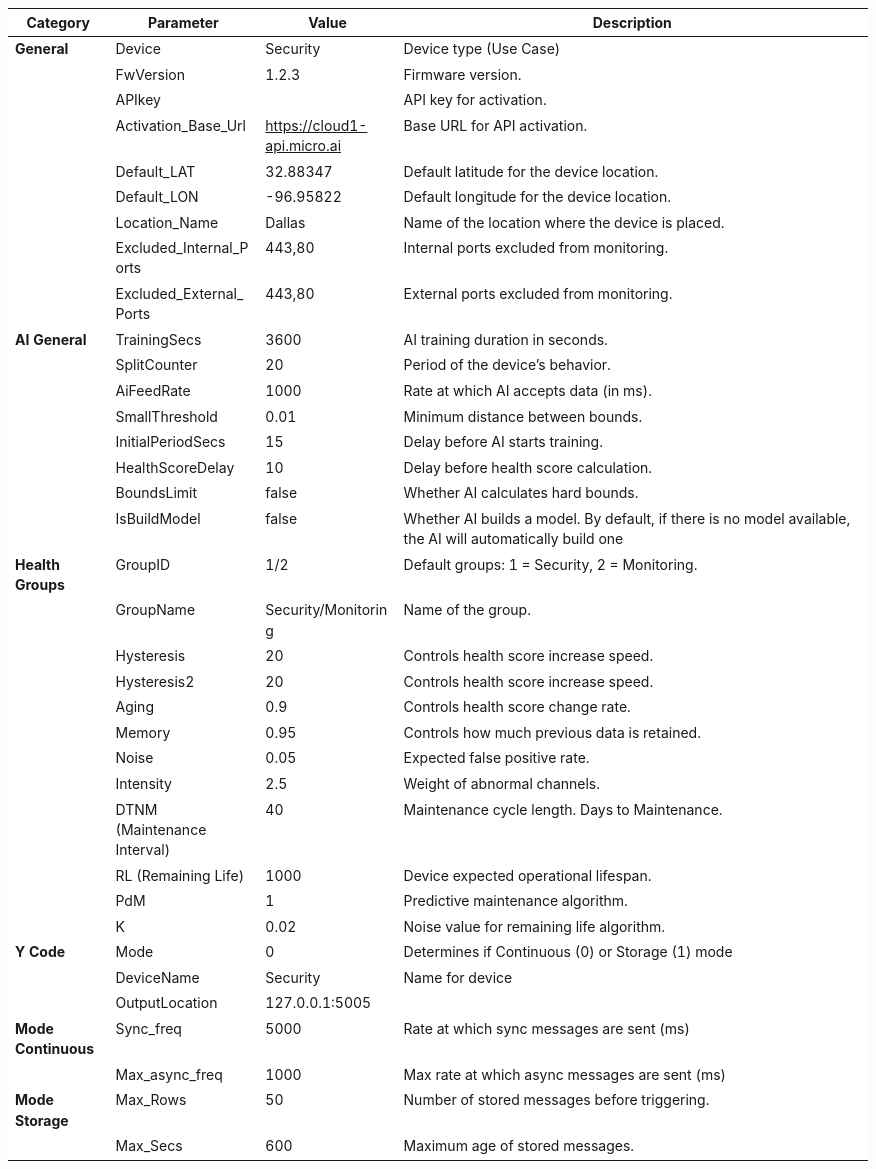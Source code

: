 | Category                 | Parameter                  | Value                                | Description |
|--------------------------|---------------------------|--------------------------------------|-------------|
| **General**              | Device                     | Security                            | Device type (Use Case) |
|                          | FwVersion                  | 1.2.3                                | Firmware version. |
|                          | APIkey                     |                                      | API key for activation. |
|                          | Activation_Base_Url       | https://cloud1-api.micro.ai         | Base URL for API activation. |
|                          | Default_LAT               | 32.88347                             | Default latitude for the device location. |
|                          | Default_LON               | -96.95822                            | Default longitude for the device location. |
|                          | Location_Name             | Dallas                               | Name of the location where the device is placed. |
|                          | Excluded_Internal_Ports   | 443,80                               | Internal ports excluded from monitoring. |
|                          | Excluded_External_Ports   | 443,80                               | External ports excluded from monitoring. |
| **AI General**           | TrainingSecs              | 3600                                 | AI training duration in seconds. |
|                          | SplitCounter              | 20                                   | Period of the device’s behavior. |
|                          | AiFeedRate               | 1000                                 | Rate at which AI accepts data (in ms). |
|                          | SmallThreshold           | 0.01                                 | Minimum distance between bounds. |
|                          | InitialPeriodSecs        | 15                                   | Delay before AI starts training. |
|                          | HealthScoreDelay         | 10                                   | Delay before health score calculation. |
|                          | BoundsLimit              | false                                | Whether AI calculates hard bounds. |
|                          | IsBuildModel             | false                                | Whether AI builds a model. By default, if there is no model available, the AI will automatically build one|
| **Health Groups**        | GroupID                   | 1/2                                  | Default groups: 1 = Security, 2 = Monitoring. |
|                          | GroupName                 | Security/Monitoring                 | Name of the group. |
|                          | Hysteresis                | 20                                   | Controls health score increase speed. |
|                          | Hysteresis2               | 20                                   | Controls health score increase speed. |
|                          | Aging                     | 0.9                                  | Controls health score change rate. |
|                          | Memory                    | 0.95                                 | Controls how much previous data is retained. |
|                          | Noise                     | 0.05                                 | Expected false positive rate. |
|                          | Intensity                 | 2.5                                  | Weight of abnormal channels. |
|                          | DTNM (Maintenance Interval) | 40                                  | Maintenance cycle length. Days to Maintenance.|
|                          | RL (Remaining Life)       | 1000                                 | Device expected operational lifespan. |
|                          | PdM                       | 1                                    | Predictive maintenance algorithm. |
|                          | K                         | 0.02                                 | Noise value for remaining life algorithm. |
| **Y Code**               | Mode                      | 0                                    | Determines if Continuous (0) or Storage (1) mode |
|                          | DeviceName                | Security                             | Name for device |
|                          | OutputLocation            | 127.0.0.1:5005                      |  |
| **Mode Continuous**      | Sync_freq                 | 5000                                 | Rate at which sync messages are sent (ms) |
|                          | Max_async_freq            | 1000                                 | Max rate at which async messages are sent (ms) |
| **Mode Storage**         | Max_Rows                  | 50                                   | Number of stored messages before triggering. |
|                          | Max_Secs                  | 600                                  | Maximum age of stored messages. |
